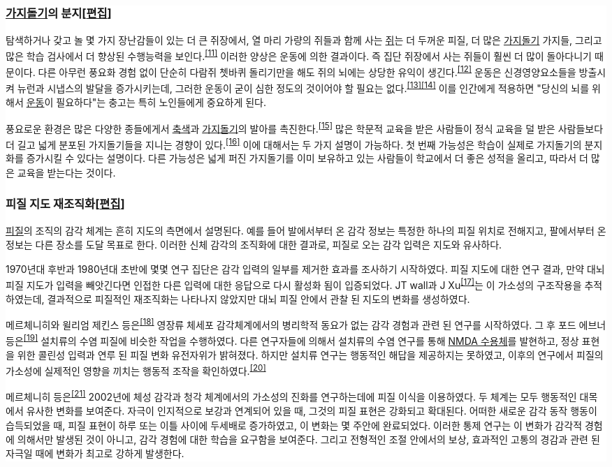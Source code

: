 ### [가지돌기](https://ko.wikipedia.org/wiki/%EA%B0%80%EC%A7%80%EB%8F%8C%EA%B8%B0 "가지돌기")의 분지\[[편집](https://ko.wikipedia.org/w/index.php?title=%EC%8B%A0%EA%B2%BD%EA%B0%80%EC%86%8C%EC%84%B1&action=edit&section=3 "부분 편집: 가지돌기의 분지")\]

탐색하거나 갖고 놀 몇 가지 장난감들이 있는 더 큰 쥐장에서, 열 마리 가량의 쥐들과 함께 사는 [쥐](https://ko.wikipedia.org/wiki/%EC%A5%90 "쥐")는 더 두꺼운 피질, 더 많은 [가지돌기](https://ko.wikipedia.org/wiki/%EA%B0%80%EC%A7%80%EB%8F%8C%EA%B8%B0 "가지돌기") 가지들, 그리고 많은 학습 검사에서 더 향상된 수행능력을 보인다.<sup id="cite_ref-11"><a href="https://ko.wikipedia.org/wiki/%EC%8B%A0%EA%B2%BD%EA%B0%80%EC%86%8C%EC%84%B1#cite_note-11">[11]</a></sup> 이러한 양상은 운동에 의한 결과이다. 즉 집단 쥐장에서 사는 쥐들이 훨씬 더 많이 돌아다니기 때문이다. 다른 아무런 풍요화 경험 없이 단순히 다람쥐 쳇바퀴 돌리기만을 해도 쥐의 뇌에는 상당한 유익이 생긴다.<sup id="cite_ref-12"><a href="https://ko.wikipedia.org/wiki/%EC%8B%A0%EA%B2%BD%EA%B0%80%EC%86%8C%EC%84%B1#cite_note-12">[12]</a></sup> 운동은 신경영양요소들을 방출시켜 뉴런과 시냅스의 발달을 증가시키는데, 그러한 운동이 굳이 심한 정도의 것이어야 할 필요는 없다.<sup id="cite_ref-13"><a href="https://ko.wikipedia.org/wiki/%EC%8B%A0%EA%B2%BD%EA%B0%80%EC%86%8C%EC%84%B1#cite_note-13">[13]</a></sup><sup id="cite_ref-14"><a href="https://ko.wikipedia.org/wiki/%EC%8B%A0%EA%B2%BD%EA%B0%80%EC%86%8C%EC%84%B1#cite_note-14">[14]</a></sup> 이를 인간에게 적용하면 "당신의 뇌를 위해서 [운동](https://ko.wikipedia.org/wiki/%EC%9A%B4%EB%8F%99 "운동")이 필요하다"는 충고는 특히 노인들에게 중요하게 된다.

풍요로운 환경은 많은 다양한 종들에게서 [축색](https://ko.wikipedia.org/wiki/%EC%B6%95%EC%83%89 "축색")과 [가지돌기](https://ko.wikipedia.org/wiki/%EA%B0%80%EC%A7%80%EB%8F%8C%EA%B8%B0 "가지돌기")의 발아를 촉진한다.<sup id="cite_ref-15"><a href="https://ko.wikipedia.org/wiki/%EC%8B%A0%EA%B2%BD%EA%B0%80%EC%86%8C%EC%84%B1#cite_note-15">[15]</a></sup> 많은 학문적 교육을 받은 사람들이 정식 교육을 덜 받은 사람들보다 더 길고 넓게 분포된 가지돌기들을 지니는 경향이 있다.<sup id="cite_ref-16"><a href="https://ko.wikipedia.org/wiki/%EC%8B%A0%EA%B2%BD%EA%B0%80%EC%86%8C%EC%84%B1#cite_note-16">[16]</a></sup> 이에 대해서는 두 가지 설명이 가능하다. 첫 번째 가능성은 학습이 실제로 가지돌기의 분지화를 증가시킬 수 있다는 설명이다. 다른 가능성은 넓게 퍼진 가지돌기를 이미 보유하고 있는 사람들이 학교에서 더 좋은 성적을 올리고, 따라서 더 많은 교육을 받는다는 것이다.

### 피질 지도 재조직화\[[편집](https://ko.wikipedia.org/w/index.php?title=%EC%8B%A0%EA%B2%BD%EA%B0%80%EC%86%8C%EC%84%B1&action=edit&section=4 "부분 편집: 피질 지도 재조직화")\]

[피질](https://ko.wikipedia.org/wiki/%ED%94%BC%EC%A7%88 "피질")의 조직의 감각 체계는 흔히 지도의 측면에서 설명된다. 예를 들어 발에서부터 온 감각 정보는 특정한 하나의 피질 위치로 전해지고, 팔에서부터 온 정보는 다른 장소를 도달 목표로 한다. 이러한 신체 감각의 조직화에 대한 결과로, 피질로 오는 감각 입력은 지도와 유사하다.

1970년대 후반과 1980년대 초반에 몇몇 연구 집단은 감각 입력의 일부를 제거한 효과를 조사하기 시작하였다. 피질 지도에 대한 연구 결과, 만약 대뇌 피질 지도가 입력을 빼앗긴다면 인접한 다른 입력에 대한 응답으로 다시 활성화 됨이 입증되었다. JT wall과 J Xu<sup id="cite_ref-17"><a href="https://ko.wikipedia.org/wiki/%EC%8B%A0%EA%B2%BD%EA%B0%80%EC%86%8C%EC%84%B1#cite_note-17">[17]</a></sup>는 이 가소성의 구조작용을 추적하였는데, 결과적으로 피질적인 재조직화는 나타나지 않았지만 대뇌 피질 안에서 관찰 된 지도의 변화를 생성하였다.

메르체니히와 윌리엄 제킨스 등은<sup id="cite_ref-18"><a href="https://ko.wikipedia.org/wiki/%EC%8B%A0%EA%B2%BD%EA%B0%80%EC%86%8C%EC%84%B1#cite_note-18">[18]</a></sup> 영장류 체세포 감각체계에서의 병리학적 동요가 없는 감각 경험과 관련 된 연구를 시작하였다. 그 후 포드 에브너 등은<sup id="cite_ref-19"><a href="https://ko.wikipedia.org/wiki/%EC%8B%A0%EA%B2%BD%EA%B0%80%EC%86%8C%EC%84%B1#cite_note-19">[19]</a></sup> 설치류의 수염 피질에 비슷한 작업을 수행하였다. 다른 연구자들에 의해서 설치류의 수염 연구를 통해 [NMDA 수용체](https://ko.wikipedia.org/wiki/NMDA_%EC%88%98%EC%9A%A9%EC%B2%B4 "NMDA 수용체")를 발현하고, 정상 표현을 위한 콜린성 입력과 연루 된 피질 변화 유전자위가 밝혀졌다. 하지만 설치류 연구는 행동적인 해답을 제공하지는 못하였고, 이후의 연구에서 피질의 가소성에 실제적인 영향을 끼치는 행동적 조작을 확인하였다.<sup id="cite_ref-20"><a href="https://ko.wikipedia.org/wiki/%EC%8B%A0%EA%B2%BD%EA%B0%80%EC%86%8C%EC%84%B1#cite_note-20">[20]</a></sup>

메르체니히 등은<sup id="cite_ref-21"><a href="https://ko.wikipedia.org/wiki/%EC%8B%A0%EA%B2%BD%EA%B0%80%EC%86%8C%EC%84%B1#cite_note-21">[21]</a></sup> 2002년에 체성 감각과 청각 체계에서의 가소성의 진화를 연구하는데에 피질 이식을 이용하였다. 두 체계는 모두 행동적인 대목에서 유사한 변화를 보여준다. 자극이 인지적으로 보강과 연계되어 있을 때, 그것의 피질 표현은 강화되고 확대된다. 어떠한 새로운 감각 동작 행동이 습득되었을 때, 피질 표현이 하루 또는 이틀 사이에 두세배로 증가하였고, 이 변화는 몇 주안에 완료되었다. 이러한 통제 연구는 이 변화가 감각적 경험에 의해서만 발생된 것이 아니고, 감각 경험에 대한 학습을 요구함을 보여준다. 그리고 전형적인 조절 안에서의 보상, 효과적인 고통의 경감과 관련 된 자극일 때에 변화가 최고로 강하게 발생한다.
